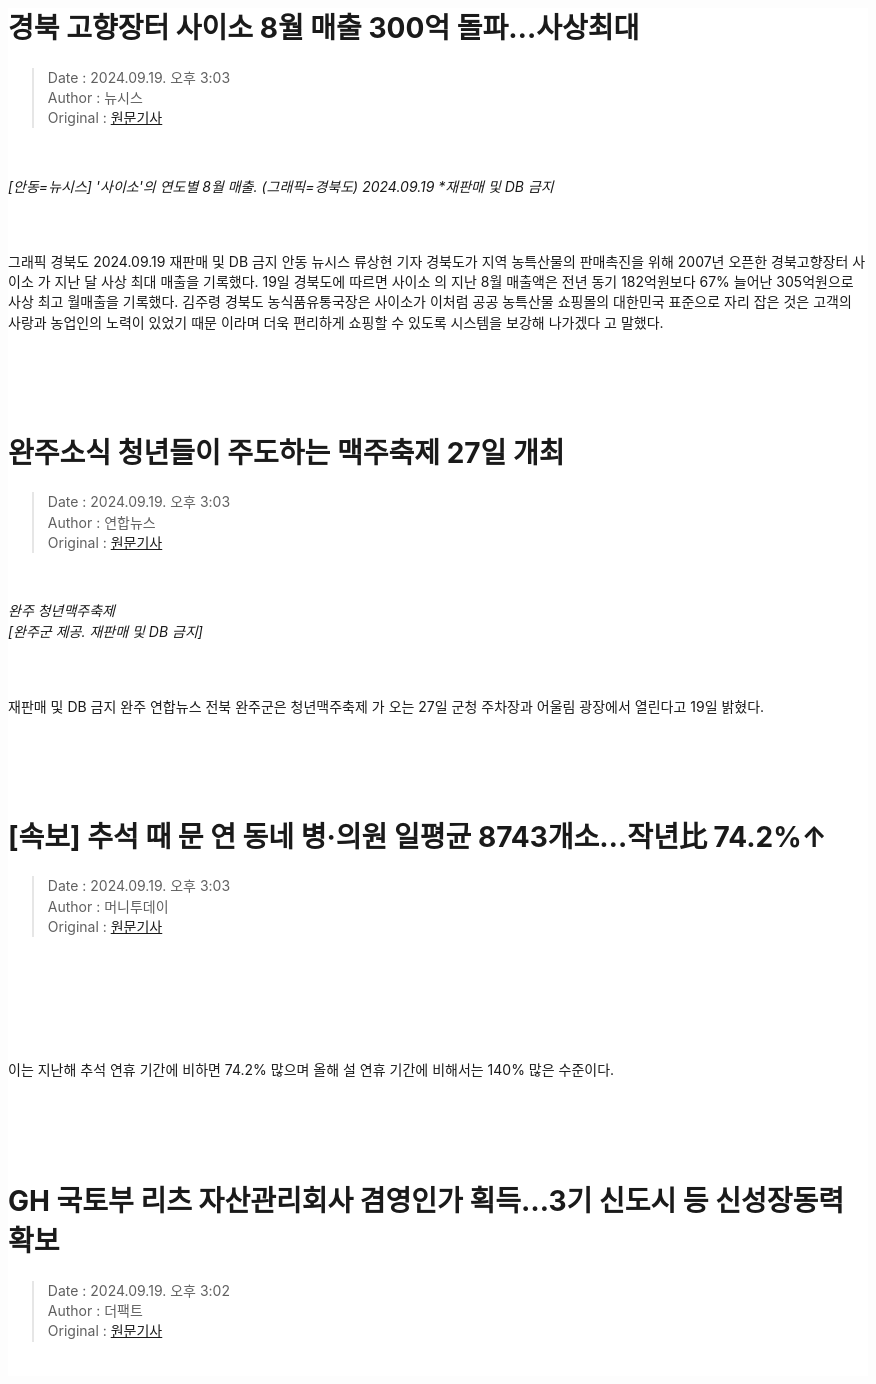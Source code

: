   
# 경북 고향장터 사이소 8월 매출 300억 돌파…사상최대  
  
> Date : 2024.09.19. 오후 3:03  
> Author : 뉴시스  
> Original : [원문기사](https://n.news.naver.com/mnews/article/003/0012792309?sid=102)  
<br/>  
  
<img alt="[안동=뉴시스] '사이소'의 연도별 8월 매출. (그래픽=경북도) 2024.09.19 *재판매 및 DB 금지" class="_LAZY_LOADING _LAZY_LOADING_INIT_HIDE" src="https://imgnews.pstatic.net/image/003/2024/09/19/NISI20240919_0001656695_web_20240919145435_20240919150322657.jpg?type=w647" id="img1" style="display: none;"></img><em class="img_desc">[안동=뉴시스] '사이소'의 연도별 8월 매출. (그래픽=경북도) 2024.09.19 *재판매 및 DB 금지</em>  
<br/><br/>  
  
그래픽 경북도 2024.09.19 재판매 및 DB 금지 안동 뉴시스 류상현 기자 경북도가 지역 농특산물의 판매촉진을 위해 2007년 오픈한 경북고향장터 사이소 가 지난 달 사상 최대 매출을 기록했다.
19일 경북도에 따르면 사이소 의 지난 8월 매출액은 전년 동기 182억원보다 67% 늘어난 305억원으로 사상 최고 월매출을 기록했다.
김주령 경북도 농식품유통국장은 사이소가 이처럼 공공 농특산물 쇼핑몰의 대한민국 표준으로 자리 잡은 것은 고객의 사랑과 농업인의 노력이 있었기 때문 이라며 더욱 편리하게 쇼핑할 수 있도록 시스템을 보강해 나가겠다 고 말했다.  
<br/><br/><br/>  

  
# 완주소식 청년들이 주도하는 맥주축제 27일 개최  
  
> Date : 2024.09.19. 오후 3:03  
> Author : 연합뉴스  
> Original : [원문기사](https://n.news.naver.com/mnews/article/001/0014936429?sid=102)  
<br/>  
  
<img alt="완주 청년맥주축제[완주군 제공. 재판매 및 DB 금지]" class="_LAZY_LOADING _LAZY_LOADING_INIT_HIDE" src="https://imgnews.pstatic.net/image/001/2024/09/19/AKR20240919111600055_01_i_P4_20240919150314421.jpg?type=w647" id="img1" style="display: none;"></img><em class="img_desc">완주 청년맥주축제<br/>[완주군 제공. 재판매 및 DB 금지]</em>  
<br/><br/>  
  
재판매 및 DB 금지 완주 연합뉴스 전북 완주군은 청년맥주축제 가 오는 27일 군청 주차장과 어울림 광장에서 열린다고 19일 밝혔다.  
<br/><br/><br/>  

  
# [속보] 추석 때 문 연 동네 병·의원 일평균 8743개소…작년比 74.2%↑  
  
> Date : 2024.09.19. 오후 3:03  
> Author : 머니투데이  
> Original : [원문기사](https://n.news.naver.com/mnews/article/008/0005091199?sid=102)  
<br/>  
  
<img alt="" class="_LAZY_LOADING _LAZY_LOADING_INIT_HIDE" src="https://imgnews.pstatic.net/image/008/2024/09/19/0005091199_001_20240919150309239.jpg?type=w647" id="img1" style="display: none;"></img>  
<br/><br/>  
  
이는 지난해 추석 연휴 기간에 비하면 74.2% 많으며 올해 설 연휴 기간에 비해서는 140% 많은 수준이다.  
<br/><br/><br/>  

  
# GH 국토부 리츠 자산관리회사 겸영인가 획득…3기 신도시 등 신성장동력 확보  
  
> Date : 2024.09.19. 오후 3:02  
> Author : 더팩트  
> Original : [원문기사](https://n.news.naver.com/mnews/article/629/0000322466?sid=102)  
<br/>  
  